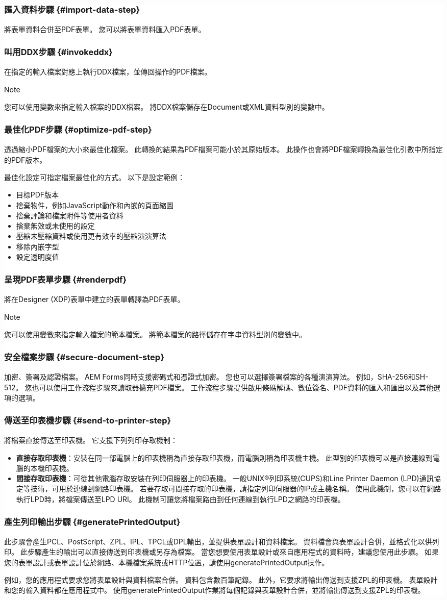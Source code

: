 ### 匯入資料步驟 {#import-data-step}

將表單資料合併至PDF表單。 您可以將表單資料匯入PDF表單。

### 叫用DDX步驟 {#invokeddx}

在指定的輸入檔案對應上執行DDX檔案，並傳回操作的PDF檔案。

>[!NOTE]
>
>您可以使用變數來指定輸入檔案的DDX檔案。 將DDX檔案儲存在Document或XML資料型別的變數中。

### 最佳化PDF步驟 {#optimize-pdf-step}

透過縮小PDF檔案的大小來最佳化檔案。 此轉換的結果為PDF檔案可能小於其原始版本。 此操作也會將PDF檔案轉換為最佳化引數中所指定的PDF版本。

最佳化設定可指定檔案最佳化的方式。 以下是設定範例：

* 目標PDF版本
* 捨棄物件，例如JavaScript動作和內嵌的頁面縮圖
* 捨棄評論和檔案附件等使用者資料
* 捨棄無效或未使用的設定
* 壓縮未壓縮資料或使用更有效率的壓縮演演算法
* 移除內嵌字型
* 設定透明度值

### 呈現PDF表單步驟 {#renderpdf}

將在Designer (XDP)表單中建立的表單轉譯為PDF表單。

>[!NOTE]
>
>您可以使用變數來指定輸入檔案的範本檔案。 將範本檔案的路徑儲存在字串資料型別的變數中。

### 安全檔案步驟 {#secure-document-step}

加密、簽署及認證檔案。 AEM Forms同時支援密碼式和憑證式加密。 您也可以選擇簽署檔案的各種演演算法。 例如，SHA-256和SH-512。 您也可以使用工作流程步驟來讀取器擴充PDF檔案。 工作流程步驟提供啟用條碼解碼、數位簽名、PDF資料的匯入和匯出以及其他選項的選項。

### 傳送至印表機步驟 {#send-to-printer-step}

將檔案直接傳送至印表機。 它支援下列列印存取機制：

* **直接存取印表機**：安裝在同一部電腦上的印表機稱為直接存取印表機，而電腦則稱為印表機主機。 此型別的印表機可以是直接連線到電腦的本機印表機。
* **間接存取印表機**：可從其他電腦存取安裝在列印伺服器上的印表機。 一般UNIX®列印系統(CUPS)和Line Printer Daemon (LPD)通訊協定等技術，可用於連線到網路印表機。 若要存取可間接存取的印表機，請指定列印伺服器的IP或主機名稱。 使用此機制，您可以在網路執行LPD時，將檔案傳送至LPD URI。 此機制可讓您將檔案路由到任何連線到執行LPD之網路的印表機。

### 產生列印輸出步驟 {#generatePrintedOutput}

此步驟會產生PCL、PostScript、ZPL、IPL、TPCL或DPL輸出，並提供表單設計和資料檔案。 資料檔會與表單設計合併，並格式化以供列印。 此步驟產生的輸出可以直接傳送到印表機或另存為檔案。 當您想要使用表單設計或來自應用程式的資料時，建議您使用此步驟。 如果您的表單設計或表單設計位於網路、本機檔案系統或HTTP位置，請使用generatePrintedOutput操作。

例如，您的應用程式要求您將表單設計與資料檔案合併。 資料包含數百筆記錄。 此外，它要求將輸出傳送到支援ZPL的印表機。 表單設計和您的輸入資料都在應用程式中。 使用generatePrintedOutput作業將每個記錄與表單設計合併，並將輸出傳送到支援ZPL的印表機。
